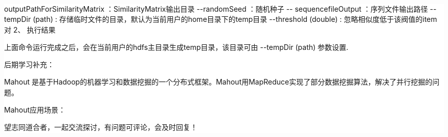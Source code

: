outputPathForSimilarityMatrix ：SimilarityMatrix输出目录
--randomSeed ：随机种子 -- sequencefileOutput ：序列文件输出路径
--tempDir (path) : 存储临时文件的目录，默认为当前用户的home目录下的temp目录
--threshold (double) : 忽略相似度低于该阀值的item对
2、 执行结果

上面命令运行完成之后，会在当前用户的hdfs主目录生成temp目录，该目录可由 --tempDir (path) 参数设置.

 

后期学习补充：

Mahout 是基于Hadoop的机器学习和数据挖掘的一个分布式框架。Mahout用MapReduce实现了部分数据挖掘算法，解决了并行挖掘的问题。

Mahout应用场景：



 

望志同道合者，一起交流探讨，有问题可评论，会及时回复！